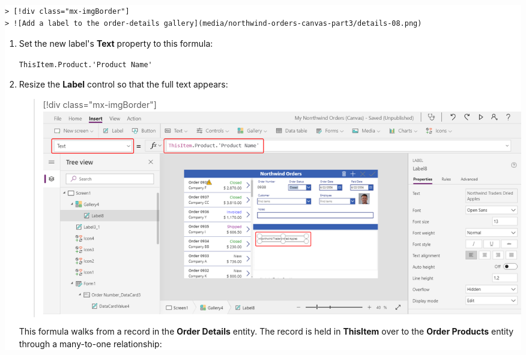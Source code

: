    > [!div class="mx-imgBorder"]
    > ![Add a label to the order-details gallery](media/northwind-orders-canvas-part3/details-08.png)

1. Set the new label's **Text** property to this formula:

    ```powerapps-dot
    ThisItem.Product.'Product Name'
    ```

1. Resize the **Label** control so that the full text appears:

    > [!div class="mx-imgBorder"]
    > ![](media/northwind-orders-canvas-part3/details-09.png)

    This formula walks from a record in the **Order Details** entity. The record is held in **ThisItem** over to the **Order Products** entity through a many-to-one relationship:
